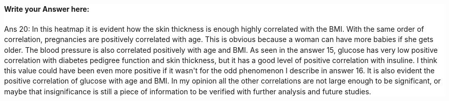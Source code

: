 

#### Write your Answer here: 

Ans 20: In this heatmap it is evident how the skin thickness is enough highly correlated with the BMI. With the same order of correlation, pregnancies are positively correlated with age. This is obvious because a woman can have more babies if she gets older. The blood pressure is also correlated positively with age and BMI. 
As seen in the answer 15, glucose has very low positive correlation with diabetes pedigree function and skin thickness, but it has a good level of positive correlation with insuline. I think this value could have been even more positive if it wasn't for the odd phenomenon I describe in answer 16. It is also evident the positive correlation of glucose with age and BMI.
In my opinion all the other correlations are not large enough to be significant, or maybe that insignificance is still a piece of information to be verified with further analysis and future studies.

```python

```
